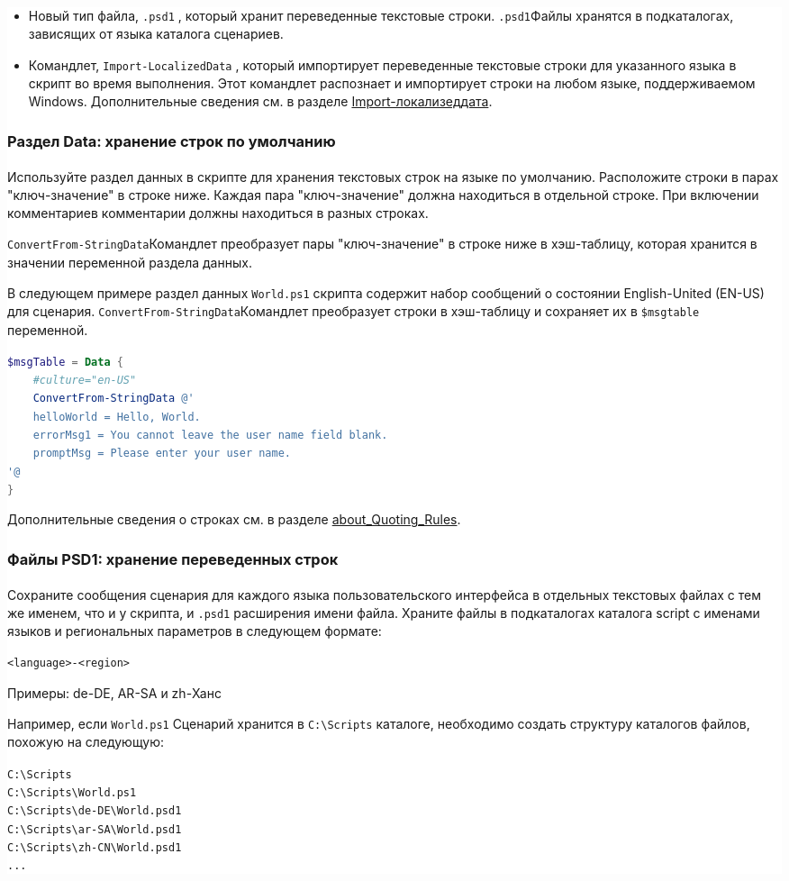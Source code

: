 - Новый тип файла, `.psd1` , который хранит переведенные текстовые строки. `.psd1`Файлы хранятся в подкаталогах, зависящих от языка каталога сценариев.

- Командлет, `Import-LocalizedData` , который импортирует переведенные текстовые строки для указанного языка в скрипт во время выполнения. Этот командлет распознает и импортирует строки на любом языке, поддерживаемом Windows. Дополнительные сведения см. в разделе [Import-локализеддата](xref:Microsoft.PowerShell.Utility.Import-LocalizedData).

### <a name="the-data-section-storing-default-strings"></a>Раздел Data: хранение строк по умолчанию

Используйте раздел данных в скрипте для хранения текстовых строк на языке по умолчанию. Расположите строки в парах "ключ-значение" в строке ниже. Каждая пара "ключ-значение" должна находиться в отдельной строке. При включении комментариев комментарии должны находиться в разных строках.

`ConvertFrom-StringData`Командлет преобразует пары "ключ-значение" в строке ниже в хэш-таблицу, которая хранится в значении переменной раздела данных.

В следующем примере раздел данных `World.ps1` скрипта содержит набор сообщений о состоянии English-United (EN-US) для сценария. `ConvertFrom-StringData`Командлет преобразует строки в хэш-таблицу и сохраняет их в `$msgtable` переменной.

```powershell
$msgTable = Data {
    #culture="en-US"
    ConvertFrom-StringData @'
    helloWorld = Hello, World.
    errorMsg1 = You cannot leave the user name field blank.
    promptMsg = Please enter your user name.
'@
}
```

Дополнительные сведения о строках см. в разделе [about_Quoting_Rules](about_Quoting_Rules.md).

### <a name="psd1-files-storing-translated-strings"></a>Файлы PSD1: хранение переведенных строк

Сохраните сообщения сценария для каждого языка пользовательского интерфейса в отдельных текстовых файлах с тем же именем, что и у скрипта, и `.psd1` расширения имени файла. Храните файлы в подкаталогах каталога script с именами языков и региональных параметров в следующем формате:

`<language>-<region>`

Примеры: de-DE, AR-SA и zh-Ханс

Например, если `World.ps1` Сценарий хранится в `C:\Scripts` каталоге, необходимо создать структуру каталогов файлов, похожую на следующую:

```
C:\Scripts
C:\Scripts\World.ps1
C:\Scripts\de-DE\World.psd1
C:\Scripts\ar-SA\World.psd1
C:\Scripts\zh-CN\World.psd1
...
```
